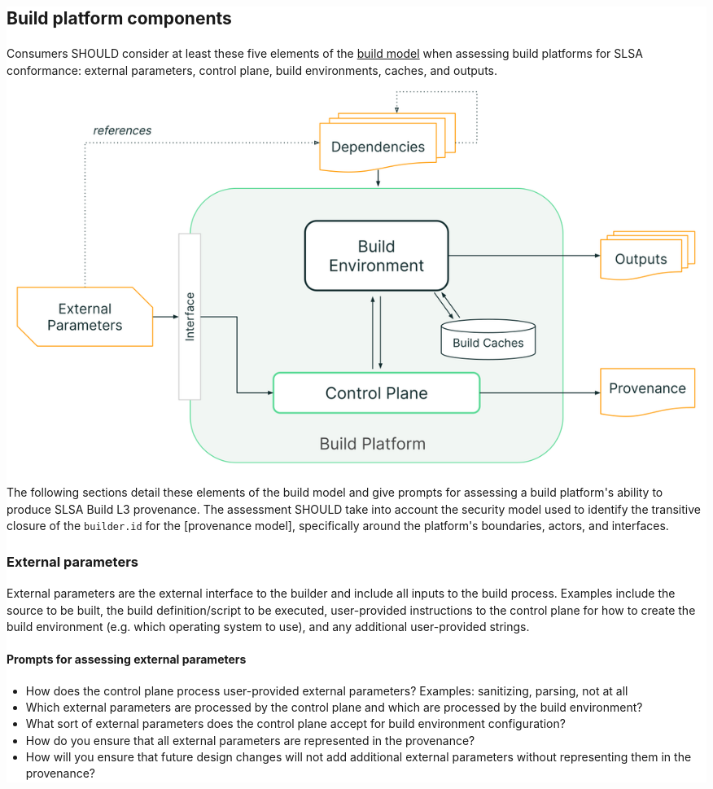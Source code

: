 
[C]: threats.md#c-build-from-modified-source
[D]: threats.md#d-use-compromised-dependency
[E]: threats.md#e-compromise-build-process
[F]: threats.md#f-upload-modified-package

## Build platform components

Consumers SHOULD consider at least these five elements of the
[build model](terminology.md#build-model) when assessing build platforms for SLSA
conformance: external parameters, control plane, build environments, caches,
and outputs.

![image](images/build-model.svg)

The following sections detail these elements of the build model and give prompts
for assessing a build platform's ability to produce SLSA Build L3 provenance. The
assessment SHOULD take into account the security model used to identify the
transitive closure of the `builder.id` for the [provenance model], specifically
around the platform's boundaries, actors, and interfaces.

### External parameters

External parameters are the external interface to the builder and include all
inputs to the build process. Examples include the source to be built, the build
definition/script to be executed, user-provided instructions to the
control plane for how to create the build environment (e.g. which operating
system to use), and any additional user-provided strings.

#### Prompts for assessing external parameters

-   How does the control plane process user-provided external parameters?
    Examples: sanitizing, parsing, not at all
-   Which external parameters are processed by the control plane and which are
    processed by the build environment?
-   What sort of external parameters does the control plane accept for
    build environment configuration?
-   How do you ensure that all external parameters are represented in the
    provenance?
-   How will you ensure that future design changes will not add additional
    external parameters without representing them in the provenance?
